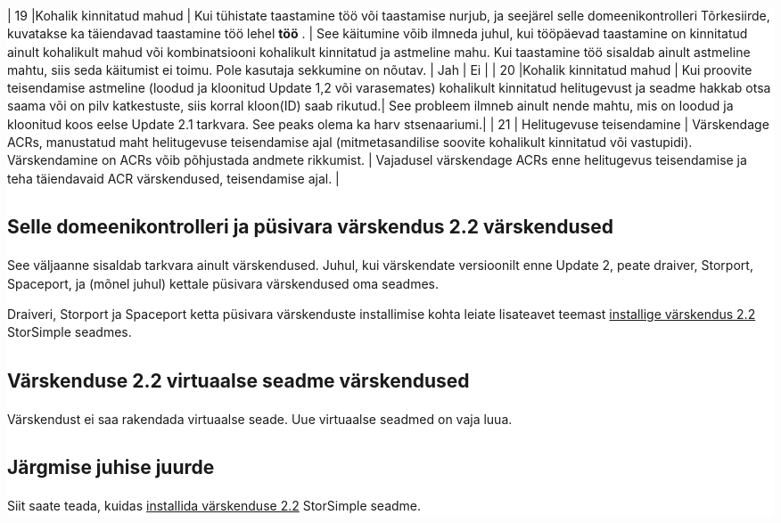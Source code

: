 | 19 |Kohalik kinnitatud mahud | Kui tühistate taastamine töö või taastamise nurjub, ja seejärel selle domeenikontrolleri Tõrkesiirde, kuvatakse ka täiendavad taastamine töö lehel **töö** . | See käitumine võib ilmneda juhul, kui tööpäevad taastamine on kinnitatud ainult kohalikult mahud või kombinatsiooni kohalikult kinnitatud ja astmeline mahu. Kui taastamine töö sisaldab ainult astmeline mahtu, siis seda käitumist ei toimu. Pole kasutaja sekkumine on nõutav. | Jah | Ei |
| 20 |Kohalik kinnitatud mahud | Kui proovite teisendamise astmeline (loodud ja kloonitud Update 1,2 või varasemates) kohalikult kinnitatud helitugevust ja seadme hakkab otsa saama või on pilv katkestuste, siis korral kloon(ID) saab rikutud.| See probleem ilmneb ainult nende mahtu, mis on loodud ja kloonitud koos eelse Update 2.1 tarkvara. See peaks olema ka harv stsenaariumi.|
| 21 | Helitugevuse teisendamine | Värskendage ACRs, manustatud maht helitugevuse teisendamise ajal (mitmetasandilise soovite kohalikult kinnitatud või vastupidi). Värskendamine on ACRs võib põhjustada andmete rikkumist. | Vajadusel värskendage ACRs enne helitugevus teisendamise ja teha täiendavaid ACR värskendused, teisendamise ajal. |

## <a name="controller-and-firmware-updates-in-update-22"></a>Selle domeenikontrolleri ja püsivara värskendus 2.2 värskendused

See väljaanne sisaldab tarkvara ainult värskendused. Juhul, kui värskendate versioonilt enne Update 2, peate draiver, Storport, Spaceport, ja (mõnel juhul) kettale püsivara värskendused oma seadmes.
 
Draiveri, Storport ja Spaceport ketta püsivara värskenduste installimise kohta leiate lisateavet teemast [installige värskendus 2.2](storsimple-install-update-21.md) StorSimple seadmes.

 
## <a name="virtual-device-updates-in-update-22"></a>Värskenduse 2.2 virtuaalse seadme värskendused

Värskendust ei saa rakendada virtuaalse seade. Uue virtuaalse seadmed on vaja luua. 

## <a name="next-step"></a>Järgmise juhise juurde

Siit saate teada, kuidas [installida värskenduse 2.2](storsimple-install-update-21.md) StorSimple seadme.
